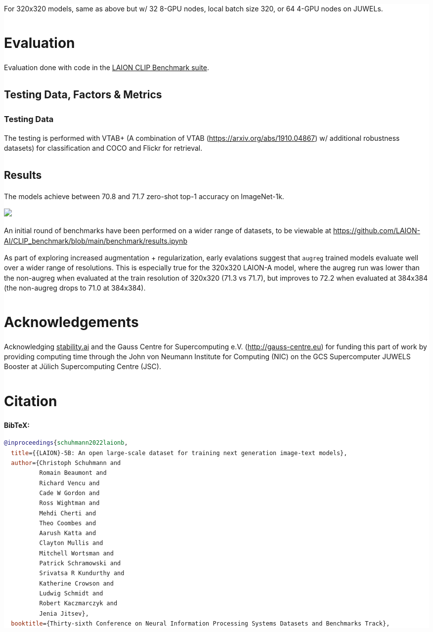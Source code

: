 For 320x320 models, same as above but w/ 32 8-GPU nodes, local batch size 320, or 64 4-GPU nodes on JUWELs.

# Evaluation

Evaluation done with code in the [LAION CLIP Benchmark suite](https://github.com/LAION-AI/CLIP_benchmark).

## Testing Data, Factors & Metrics

### Testing Data

The testing is performed with VTAB+ (A combination of VTAB (https://arxiv.org/abs/1910.04867) w/ additional robustness datasets) for classification and COCO and Flickr for retrieval.

## Results

The models achieve between 70.8 and 71.7 zero-shot top-1 accuracy on ImageNet-1k.

![](convnext_base_w_zero_shot.png)

An initial round of benchmarks have been performed on a wider range of datasets, to be viewable at https://github.com/LAION-AI/CLIP_benchmark/blob/main/benchmark/results.ipynb

As part of exploring increased augmentation + regularization, early evalations suggest that `augreg` trained models evaluate well over a wider range of resolutions. This is especially true for the 320x320 LAION-A model, where the augreg run was lower than the non-augreg when evaluated at the train resolution of 320x320 (71.3 vs 71.7), but improves to 72.2 when evaluated at 384x384 (the non-augreg drops to 71.0 at 384x384).

# Acknowledgements

Acknowledging [stability.ai](https://stability.ai/) and the Gauss Centre for Supercomputing e.V. (http://gauss-centre.eu) for funding this part of work by providing computing time through the John von Neumann Institute for Computing (NIC) on the GCS Supercomputer JUWELS Booster at Jülich Supercomputing Centre (JSC).

# Citation

**BibTeX:**

```bibtex
@inproceedings{schuhmann2022laionb,
  title={{LAION}-5B: An open large-scale dataset for training next generation image-text models},
  author={Christoph Schuhmann and
          Romain Beaumont and
          Richard Vencu and
          Cade W Gordon and
          Ross Wightman and
          Mehdi Cherti and
          Theo Coombes and
          Aarush Katta and
          Clayton Mullis and
          Mitchell Wortsman and
          Patrick Schramowski and
          Srivatsa R Kundurthy and
          Katherine Crowson and
          Ludwig Schmidt and
          Robert Kaczmarczyk and
          Jenia Jitsev},
  booktitle={Thirty-sixth Conference on Neural Information Processing Systems Datasets and Benchmarks Track},
```